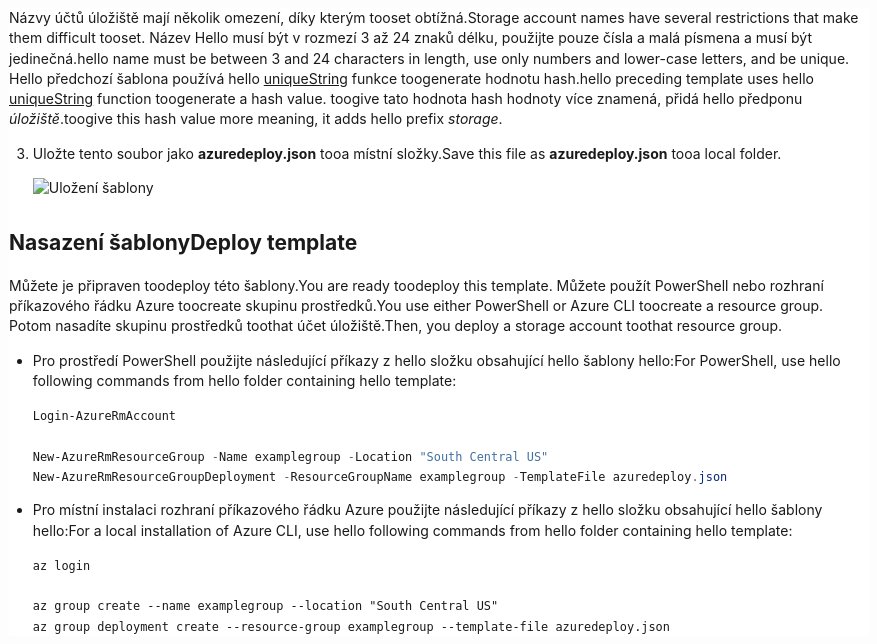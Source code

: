    <span data-ttu-id="09795-123">Názvy účtů úložiště mají několik omezení, díky kterým tooset obtížná.</span><span class="sxs-lookup"><span data-stu-id="09795-123">Storage account names have several restrictions that make them difficult tooset.</span></span> <span data-ttu-id="09795-124">Název Hello musí být v rozmezí 3 až 24 znaků délku, použijte pouze čísla a malá písmena a musí být jedinečná.</span><span class="sxs-lookup"><span data-stu-id="09795-124">hello name must be between 3 and 24 characters in length, use only numbers and lower-case letters, and be unique.</span></span> <span data-ttu-id="09795-125">Hello předchozí šablona používá hello [uniqueString](resource-group-template-functions-string.md#uniquestring) funkce toogenerate hodnotu hash.</span><span class="sxs-lookup"><span data-stu-id="09795-125">hello preceding template uses hello [uniqueString](resource-group-template-functions-string.md#uniquestring) function toogenerate a hash value.</span></span> <span data-ttu-id="09795-126">toogive tato hodnota hash hodnoty více znamená, přidá hello předponu *úložiště*.</span><span class="sxs-lookup"><span data-stu-id="09795-126">toogive this hash value more meaning, it adds hello prefix *storage*.</span></span> 

3. <span data-ttu-id="09795-127">Uložte tento soubor jako **azuredeploy.json** tooa místní složky.</span><span class="sxs-lookup"><span data-stu-id="09795-127">Save this file as **azuredeploy.json** tooa local folder.</span></span>

   ![Uložení šablony](./media/resource-manager-create-first-template/save-template.png)

## <a name="deploy-template"></a><span data-ttu-id="09795-129">Nasazení šablony</span><span class="sxs-lookup"><span data-stu-id="09795-129">Deploy template</span></span>

<span data-ttu-id="09795-130">Můžete je připraven toodeploy této šablony.</span><span class="sxs-lookup"><span data-stu-id="09795-130">You are ready toodeploy this template.</span></span> <span data-ttu-id="09795-131">Můžete použít PowerShell nebo rozhraní příkazového řádku Azure toocreate skupinu prostředků.</span><span class="sxs-lookup"><span data-stu-id="09795-131">You use either PowerShell or Azure CLI toocreate a resource group.</span></span> <span data-ttu-id="09795-132">Potom nasadíte skupinu prostředků toothat účet úložiště.</span><span class="sxs-lookup"><span data-stu-id="09795-132">Then, you deploy a storage account toothat resource group.</span></span>

* <span data-ttu-id="09795-133">Pro prostředí PowerShell použijte následující příkazy z hello složku obsahující hello šablony hello:</span><span class="sxs-lookup"><span data-stu-id="09795-133">For PowerShell, use hello following commands from hello folder containing hello template:</span></span>

   ```powershell
   Login-AzureRmAccount
   
   New-AzureRmResourceGroup -Name examplegroup -Location "South Central US"
   New-AzureRmResourceGroupDeployment -ResourceGroupName examplegroup -TemplateFile azuredeploy.json
   ```

* <span data-ttu-id="09795-134">Pro místní instalaci rozhraní příkazového řádku Azure použijte následující příkazy z hello složku obsahující hello šablony hello:</span><span class="sxs-lookup"><span data-stu-id="09795-134">For a local installation of Azure CLI, use hello following commands from hello folder containing hello template:</span></span>

   ```azurecli
   az login

   az group create --name examplegroup --location "South Central US"
   az group deployment create --resource-group examplegroup --template-file azuredeploy.json
   ```
